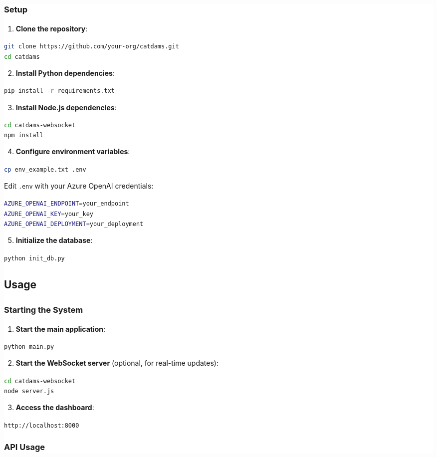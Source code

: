 ### Setup

1. **Clone the repository**:
```bash
git clone https://github.com/your-org/catdams.git
cd catdams
```

2. **Install Python dependencies**:
```bash
pip install -r requirements.txt
```

3. **Install Node.js dependencies**:
```bash
cd catdams-websocket
npm install
```

4. **Configure environment variables**:
```bash
cp env_example.txt .env
```

Edit `.env` with your Azure OpenAI credentials:
```bash
AZURE_OPENAI_ENDPOINT=your_endpoint
AZURE_OPENAI_KEY=your_key
AZURE_OPENAI_DEPLOYMENT=your_deployment
```

5. **Initialize the database**:
```bash
python init_db.py
```

## Usage

### Starting the System

1. **Start the main application**:
```bash
python main.py
```

2. **Start the WebSocket server** (optional, for real-time updates):
```bash
cd catdams-websocket
node server.js
```

3. **Access the dashboard**:
```
http://localhost:8000
```

### API Usage
